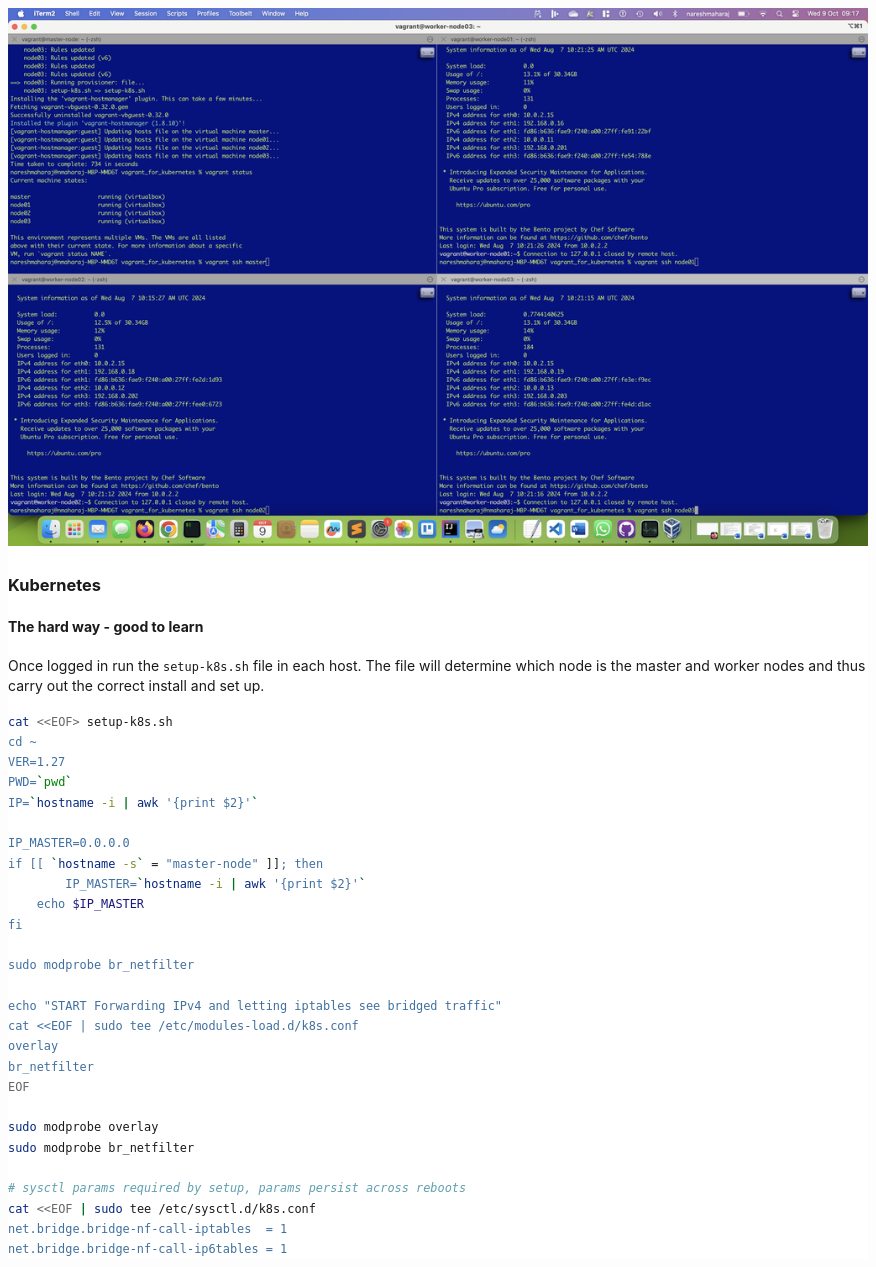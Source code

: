 ![terminal_screens_x_4.png](terminal_screens_x_4.png)

### Kubernetes

#### The hard way - good to learn
Once logged in run the `setup-k8s.sh` file in each host. The file will determine which node is the master and worker nodes
and thus carry out the correct install and set up.

```bash
cat <<EOF> setup-k8s.sh
cd ~
VER=1.27
PWD=`pwd`
IP=`hostname -i | awk '{print $2}'`

IP_MASTER=0.0.0.0
if [[ `hostname -s` = "master-node" ]]; then
        IP_MASTER=`hostname -i | awk '{print $2}'`
	echo $IP_MASTER
fi

sudo modprobe br_netfilter

echo "START Forwarding IPv4 and letting iptables see bridged traffic"
cat <<EOF | sudo tee /etc/modules-load.d/k8s.conf
overlay
br_netfilter
EOF

sudo modprobe overlay
sudo modprobe br_netfilter

# sysctl params required by setup, params persist across reboots
cat <<EOF | sudo tee /etc/sysctl.d/k8s.conf
net.bridge.bridge-nf-call-iptables  = 1
net.bridge.bridge-nf-call-ip6tables = 1
```